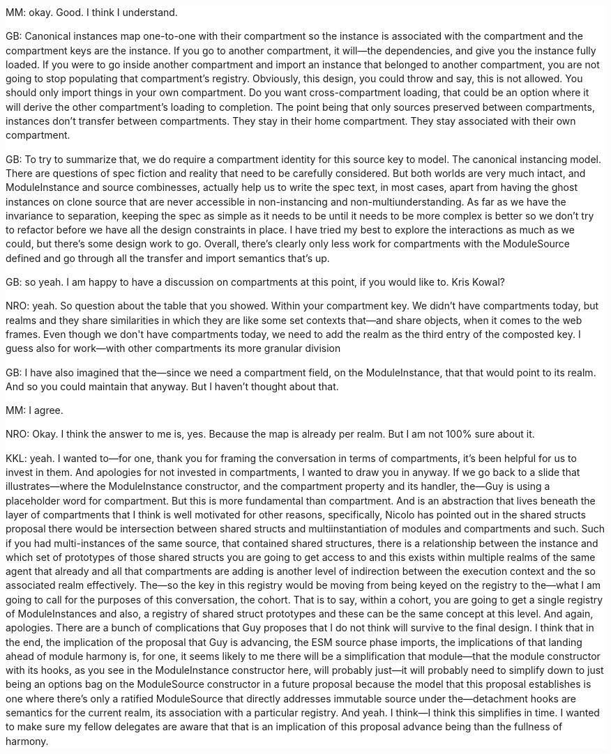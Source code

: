 MM: okay. Good. I think I understand.

GB: Canonical instances map one-to-one with their compartment so the instance is associated with the compartment and the compartment keys are the instance. If you go to another compartment, it will—the dependencies, and give you the instance fully loaded. If you were to go inside another compartment and import an instance that belonged to another compartment, you are not going to stop populating that compartment’s registry. Obviously, this design, you could throw and say, this is not allowed. You should only import things in your own compartment. Do you want cross-compartment loading, that could be an option where it will derive the other compartment’s loading to completion. The point being that only sources preserved between compartments, instances don’t transfer between compartments. They stay in their home compartment. They stay associated with their own compartment.

GB: To try to summarize that, we do require a compartment identity for this source key to model. The canonical instancing model. There are questions of spec fiction and reality that need to be carefully considered. But both worlds are very much intact, and ModuleInstance and source combinesses, actually help us to write the spec text, in most cases, apart from having the ghost instances on clone source that are never accessible in non-instancing and non-multiunderstanding. As far as we have the invariance to separation, keeping the spec as simple as it needs to be until it needs to be more complex is better so we don’t try to refactor before we have all the design constraints in place. I have tried my best to explore the interactions as much as we could, but there’s some design work to go. Overall, there’s clearly only less work for compartments with the ModuleSource defined and go through all the transfer and import semantics that’s up.

GB: so yeah. I am happy to have a discussion on compartments at this point, if you would like to. Kris Kowal?

NRO: yeah. So question about the table that you showed. Within your compartment key. We didn’t have compartments today, but realms and they share similarities in which they are like some set contexts that—and share objects, when it comes to the web frames. Even though we don't have compartments today, we need to add the realm as the third entry of the composted key. I guess also for work—with other compartments its more granular division

GB: I have also imagined that the—since we need a compartment field, on the ModuleInstance, that that would point to its realm. And so you could maintain that anyway. But I haven’t thought about that.

MM: I agree.

NRO: Okay. I think the answer to me is, yes. Because the map is already per realm. But I am not 100% sure about it.

KKL: yeah. I wanted to—for one, thank you for framing the conversation in terms of compartments, it’s been helpful for us to invest in them. And apologies for not invested in compartments, I wanted to draw you in anyway. If we go back to a slide that illustrates—where the ModuleInstance constructor, and the compartment property and its handler, the—Guy is using a placeholder word for compartment. But this is more fundamental than compartment. And is an abstraction that lives beneath the layer of compartments that I think is well motivated for other reasons, specifically, Nicolo has pointed out in the shared structs proposal there would be intersection between shared structs and multiinstantiation of modules and compartments and such. Such if you had multi-instances of the same source, that contained shared structures, there is a relationship between the instance and which set of prototypes of those shared structs you are going to get access to and this exists within multiple realms of the same agent that already and all that compartments are adding is another level of indirection between the execution context and the so associated realm effectively. The—so the key in this registry would be moving from being keyed on the registry to the—what I am going to call for the purposes of this conversation, the cohort. That is to say, within a cohort, you are going to get a single registry of ModuleInstances and also, a registry of shared struct prototypes and these can be the same concept at this level. And again, apologies. There are a bunch of complications that Guy proposes that I do not think will survive to the final design. I think that in the end, the implication of the proposal that Guy is advancing, the ESM source phase imports, the implications of that landing ahead of module harmony is, for one, it seems likely to me there will be a simplification that module—that the module constructor with its hooks, as you see in the ModuleInstance constructor here, will probably just—it will probably need to simplify down to just being an options bag on the ModuleSource constructor in a future proposal because the model that this proposal establishes is one where there’s only a ratified ModuleSource that directly addresses immutable source under the—detachment hooks are semantics for the current realm, its association with a particular registry. And yeah. I think—I think this simplifies in time. I wanted to make sure my fellow delegates are aware that that is an implication of this proposal advance being than the fullness of harmony.
